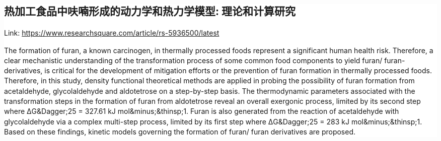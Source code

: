 ## 热加工食品中呋喃形成的动力学和热力学模型: 理论和计算研究

Link: https://www.researchsquare.com/article/rs-5936500/latest

The formation of furan, a known carcinogen, in thermally processed foods represent a significant human health risk. Therefore, a clear mechanistic understanding of the transformation process of some common food components to yield furan/ furan-derivatives, is critical for the development of mitigation efforts or the prevention of furan formation in thermally processed foods. Therefore, in this study, density functional theoretical methods are applied in probing the possibility of furan formation from acetaldehyde, glycolaldehyde and aldotetrose on a step-by-step basis. The thermodynamic parameters associated with the transformation steps in the formation of furan from aldotetrose reveal an overall exergonic process, limited by its second step where &Delta;G&amp;Dagger;25 = 327.61 kJ mol&amp;minus;&amp;thinsp;1. Furan is also generated from the reaction of acetaldehyde with glycolaldehyde via a complex multi-step process, limited by its first step where &Delta;G&amp;Dagger;25 = 283 kJ mol&amp;minus;&amp;thinsp;1. Based on these findings, kinetic models governing the formation of furan/ furan derivatives are proposed.

